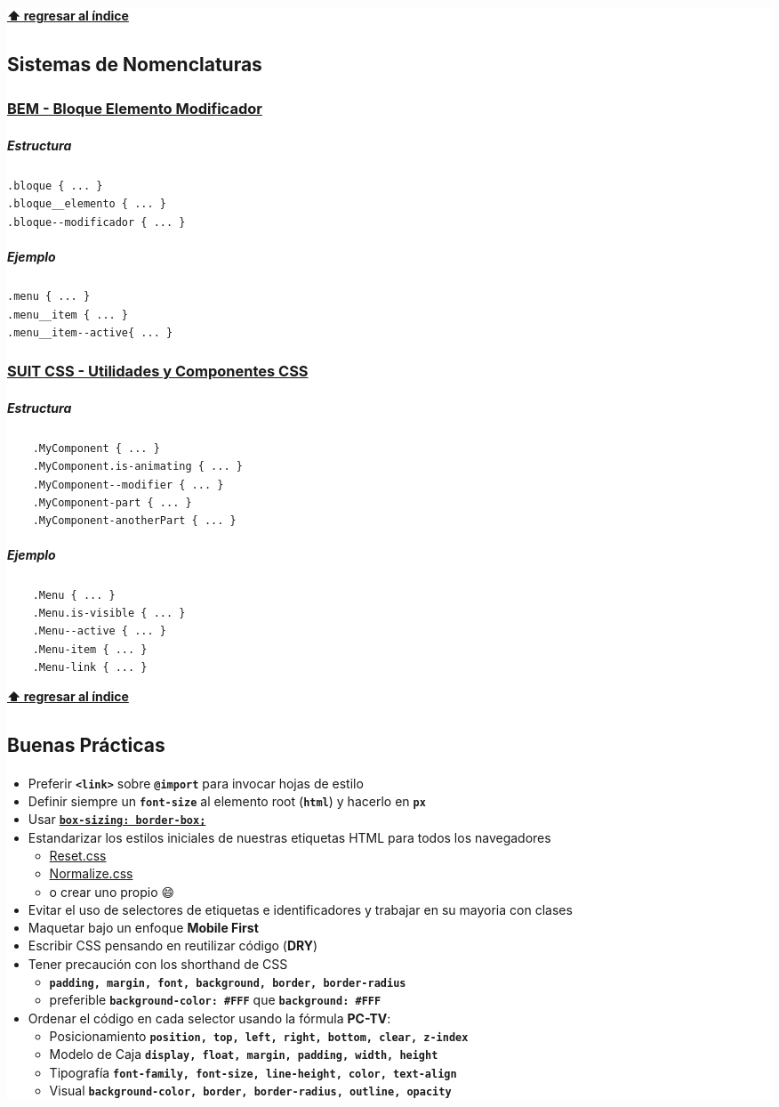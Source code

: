 **[⬆ regresar al índice](#Índice)**


## Sistemas de Nomenclaturas

### [BEM - Bloque Elemento Modificador](https://en.bem.info/)

##### Estructura

    .bloque { ... }
    .bloque__elemento { ... }
    .bloque--modificador { ... }

##### Ejemplo

    .menu { ... }
    .menu__item { ... }
    .menu__item--active{ ... }

### [SUIT CSS - Utilidades y Componentes CSS](https://suitcss.github.io/)

##### Estructura

        .MyComponent { ... }
        .MyComponent.is-animating { ... }
        .MyComponent--modifier { ... }
        .MyComponent-part { ... }
        .MyComponent-anotherPart { ... }

##### Ejemplo

        .Menu { ... }
        .Menu.is-visible { ... }
        .Menu--active { ... }
        .Menu-item { ... }
        .Menu-link { ... }

**[⬆ regresar al índice](#Índice)**


## Buenas Prácticas

* Preferir **`<link>`** sobre **`@import`** para invocar hojas de estilo
* Definir siempre un **`font-size`** al elemento root (**`html`**) y hacerlo en **`px`**
* Usar [**`box-sizing: border-box;`**](http://www.paulirish.com/2012/box-sizing-border-box-ftw/)
* Estandarizar los estilos iniciales de nuestras etiquetas HTML para todos los navegadores
    * [Reset.css](http://meyerweb.com/eric/tools/css/reset/)
    * [Normalize.css](https://necolas.github.io/normalize.css/)
    * o crear uno propio :smile:
* Evitar el uso de selectores de etiquetas e identificadores y trabajar en su mayoria con clases
* Maquetar bajo un enfoque **Mobile First**
* Escribir CSS pensando en reutilizar código (**DRY**)
* Tener precaución con los shorthand de CSS
    * **`padding, margin, font, background, border, border-radius`**
    * preferible **`background-color: #FFF`** que **`background: #FFF`**
* Ordenar el código en cada selector usando la fórmula **PC-TV**:
    * Posicionamiento **`position, top, left, right, bottom, clear, z-index`**
    * Modelo de Caja **`display, float, margin, padding, width, height`**
    * Tipografía **`font-family, font-size, line-height, color, text-align`**
    * Visual **`background-color, border, border-radius, outline, opacity`**
